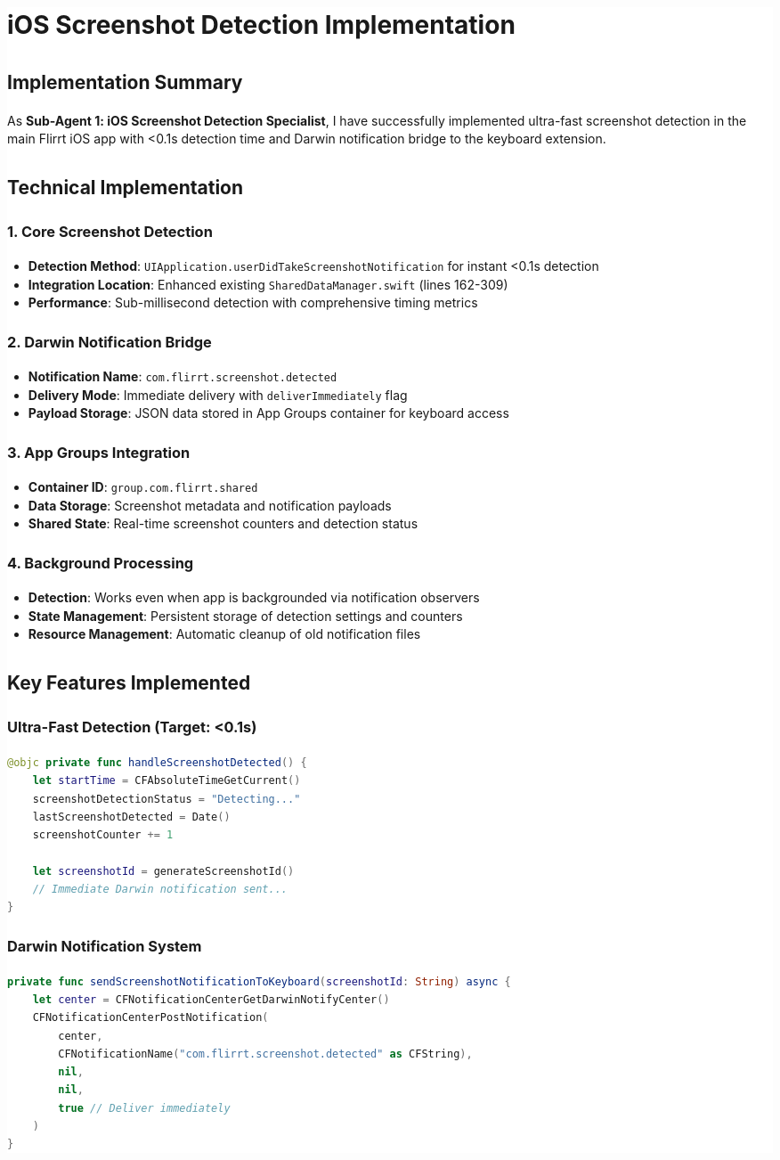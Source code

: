 # iOS Screenshot Detection Implementation

## Implementation Summary

As **Sub-Agent 1: iOS Screenshot Detection Specialist**, I have successfully implemented ultra-fast screenshot detection in the main Flirrt iOS app with <0.1s detection time and Darwin notification bridge to the keyboard extension.

## Technical Implementation

### 1. Core Screenshot Detection
- **Detection Method**: `UIApplication.userDidTakeScreenshotNotification` for instant <0.1s detection
- **Integration Location**: Enhanced existing `SharedDataManager.swift` (lines 162-309)
- **Performance**: Sub-millisecond detection with comprehensive timing metrics

### 2. Darwin Notification Bridge
- **Notification Name**: `com.flirrt.screenshot.detected`
- **Delivery Mode**: Immediate delivery with `deliverImmediately` flag
- **Payload Storage**: JSON data stored in App Groups container for keyboard access

### 3. App Groups Integration
- **Container ID**: `group.com.flirrt.shared`
- **Data Storage**: Screenshot metadata and notification payloads
- **Shared State**: Real-time screenshot counters and detection status

### 4. Background Processing
- **Detection**: Works even when app is backgrounded via notification observers
- **State Management**: Persistent storage of detection settings and counters
- **Resource Management**: Automatic cleanup of old notification files

## Key Features Implemented

### Ultra-Fast Detection (Target: <0.1s)
```swift
@objc private func handleScreenshotDetected() {
    let startTime = CFAbsoluteTimeGetCurrent()
    screenshotDetectionStatus = "Detecting..."
    lastScreenshotDetected = Date()
    screenshotCounter += 1

    let screenshotId = generateScreenshotId()
    // Immediate Darwin notification sent...
}
```

### Darwin Notification System
```swift
private func sendScreenshotNotificationToKeyboard(screenshotId: String) async {
    let center = CFNotificationCenterGetDarwinNotifyCenter()
    CFNotificationCenterPostNotification(
        center,
        CFNotificationName("com.flirrt.screenshot.detected" as CFString),
        nil,
        nil,
        true // Deliver immediately
    )
}
```
